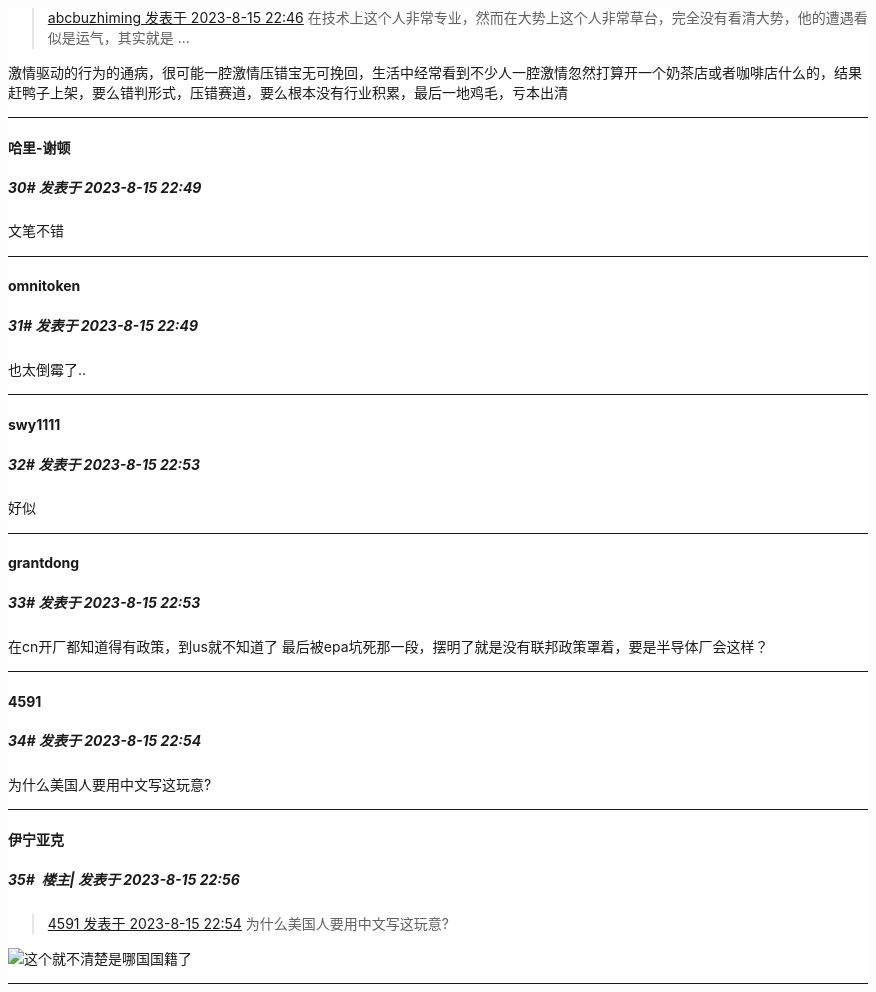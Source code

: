 <blockquote><a href="httphttps://bbs.saraba1st.com/2b/forum.php?mod=redirect&amp;goto=findpost&amp;pid=62040996&amp;ptid=2148568" target="_blank">abcbuzhiming 发表于 2023-8-15 22:46</a>
在技术上这个人非常专业，然而在大势上这个人非常草台，完全没有看清大势，他的遭遇看似是运气，其实就是 ...</blockquote>
激情驱动的行为的通病，很可能一腔激情压错宝无可挽回，生活中经常看到不少人一腔激情忽然打算开一个奶茶店或者咖啡店什么的，结果赶鸭子上架，要么错判形式，压错赛道，要么根本没有行业积累，最后一地鸡毛，亏本出清

*****

####  哈里-谢顿  
##### 30#       发表于 2023-8-15 22:49

文笔不错


*****

####  omnitoken  
##### 31#       发表于 2023-8-15 22:49

也太倒霉了..

*****

####  swy1111  
##### 32#       发表于 2023-8-15 22:53

好似

*****

####  grantdong  
##### 33#       发表于 2023-8-15 22:53

在cn开厂都知道得有政策，到us就不知道了
最后被epa坑死那一段，摆明了就是没有联邦政策罩着，要是半导体厂会这样？

*****

####  4591  
##### 34#       发表于 2023-8-15 22:54

为什么美国人要用中文写这玩意?

*****

####  伊宁亚克  
##### 35#         楼主| 发表于 2023-8-15 22:56

<blockquote><a href="httphttps://bbs.saraba1st.com/2b/forum.php?mod=redirect&amp;goto=findpost&amp;pid=62041072&amp;ptid=2148568" target="_blank">4591 发表于 2023-8-15 22:54</a>
为什么美国人要用中文写这玩意?</blockquote>
<img src="https://static.saraba1st.com/image/smiley/face2017/037.png" referrerpolicy="no-referrer">这个就不清楚是哪国国籍了

*****
